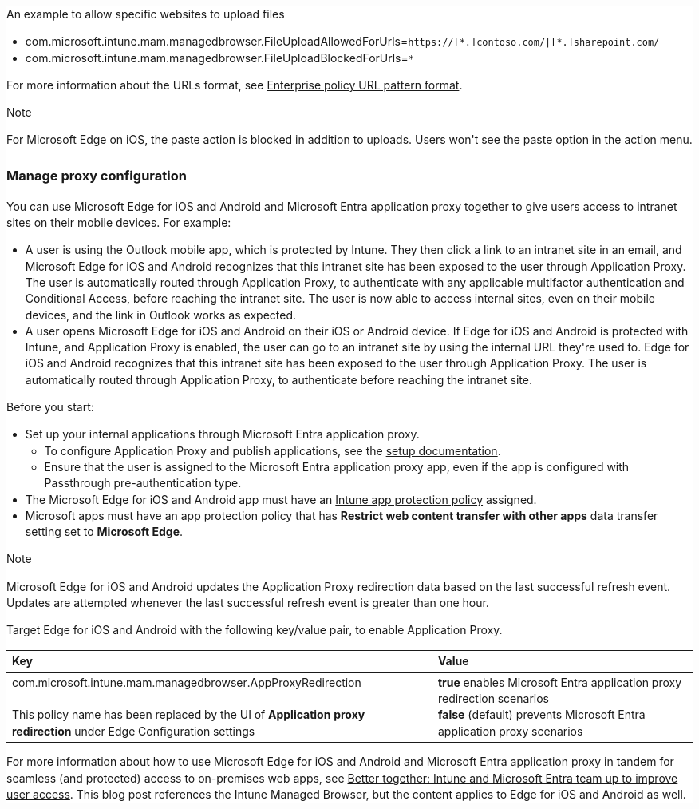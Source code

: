 An example to allow specific websites to upload files
- com.microsoft.intune.mam.managedbrowser.FileUploadAllowedForUrls=`https://[*.]contoso.com/|[*.]sharepoint.com/`
- com.microsoft.intune.mam.managedbrowser.FileUploadBlockedForUrls=`*`

For more information about the URLs format, see [Enterprise policy URL pattern format](/deployedge/edge-learnmore-ent-policy-url-patterns).

> [!NOTE]
> For Microsoft Edge on iOS, the paste action is blocked in addition to uploads. Users won't see the paste option in the action menu.

### Manage proxy configuration

You can use Microsoft Edge for iOS and Android and [Microsoft Entra application proxy](/entra/identity/app-proxy/overview-what-is-app-proxy) together to give users access to intranet sites on their mobile devices. For example: 

- A user is using the Outlook mobile app, which is protected by Intune. They then click a link to an intranet site in an email, and Microsoft Edge for iOS and Android recognizes that this intranet site has been exposed to the user through Application Proxy. The user is automatically routed through Application Proxy, to authenticate with any applicable multifactor authentication and Conditional Access, before reaching the intranet site. The user is now able to access internal sites, even on their mobile devices, and the link in Outlook works as expected.
- A user opens Microsoft Edge for iOS and Android on their iOS or Android device. If Edge for iOS and Android is protected with Intune, and Application Proxy is enabled, the user can go to an intranet site by using the internal URL they're used to. Edge for iOS and Android recognizes that this intranet site has been exposed to the user through Application Proxy. The user is automatically routed through Application Proxy, to authenticate before reaching the intranet site.

Before you start:

- Set up your internal applications through Microsoft Entra application proxy.
  - To configure Application Proxy and publish applications, see the [setup documentation](/azure/active-directory/manage-apps/application-proxy).
  - Ensure that the user is assigned to the Microsoft Entra application proxy app, even if the app is configured with Passthrough pre-authentication type.
- The Microsoft Edge for iOS and Android app must have an [Intune app protection policy](app-protection-policy.md) assigned.
- Microsoft apps must have an app protection policy that has **Restrict web content transfer with other apps** data transfer setting set to **Microsoft Edge**.

> [!NOTE]
> Microsoft Edge for iOS and Android updates the Application Proxy redirection data based on the last successful refresh event. Updates are attempted whenever the last successful refresh event is greater than one hour.

Target Edge for iOS and Android with the following key/value pair, to enable Application Proxy.

|Key |Value|
|:-------------|:-------------|
|com.microsoft.intune.mam.managedbrowser.AppProxyRedirection <br><br> This policy name has been replaced by the UI of **Application proxy redirection** under Edge Configuration settings |**true** enables Microsoft Entra application proxy redirection scenarios <br>**false** (default) prevents Microsoft Entra application proxy scenarios |

For more information about how to use Microsoft Edge for iOS and Android and Microsoft Entra application proxy in tandem for seamless (and protected) access to on-premises web apps, see [Better together: Intune and Microsoft Entra team up to improve user access](https://techcommunity.microsoft.com/t5/enterprise-mobility-security/better-together-intune-and-azure-active-directory-team-up-to/ba-p/250254). This blog post references the Intune Managed Browser, but the content applies to Edge for iOS and Android as well.
